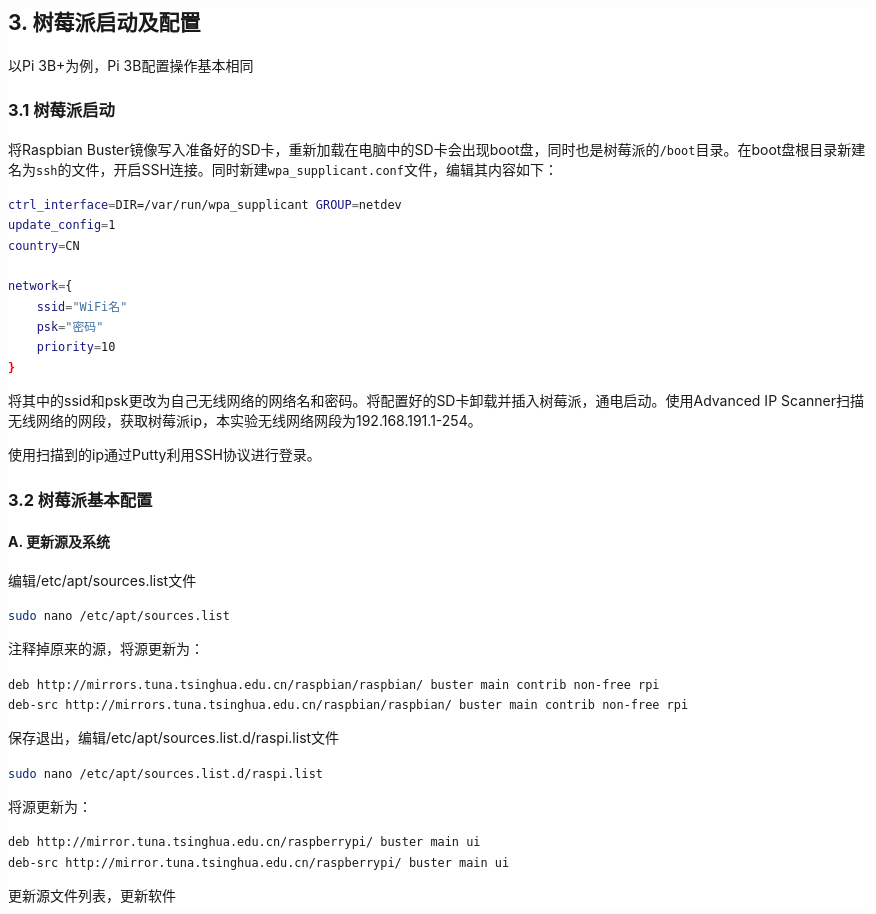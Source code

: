 ## 3. 树莓派启动及配置

以Pi 3B+为例，Pi 3B配置操作基本相同

### 3.1 树莓派启动

将Raspbian Buster镜像写入准备好的SD卡，重新加载在电脑中的SD卡会出现boot盘，同时也是树莓派的`/boot`目录。在boot盘根目录新建名为`ssh`的文件，开启SSH连接。同时新建`wpa_supplicant.conf`文件，编辑其内容如下：

```bash
ctrl_interface=DIR=/var/run/wpa_supplicant GROUP=netdev
update_config=1
country=CN
 
network={
    ssid="WiFi名"
    psk="密码"
    priority=10
}
```

将其中的ssid和psk更改为自己无线网络的网络名和密码。将配置好的SD卡卸载并插入树莓派，通电启动。使用Advanced IP Scanner扫描无线网络的网段，获取树莓派ip，本实验无线网络网段为192.168.191.1-254。

使用扫描到的ip通过Putty利用SSH协议进行登录。

### 3.2 树莓派基本配置

#### A. 更新源及系统

编辑/etc/apt/sources.list文件

```bash
sudo nano /etc/apt/sources.list
```

注释掉原来的源，将源更新为：

```bash
deb http://mirrors.tuna.tsinghua.edu.cn/raspbian/raspbian/ buster main contrib non-free rpi
deb-src http://mirrors.tuna.tsinghua.edu.cn/raspbian/raspbian/ buster main contrib non-free rpi
```

保存退出，编辑/etc/apt/sources.list.d/raspi.list文件

```bash
sudo nano /etc/apt/sources.list.d/raspi.list
```

将源更新为：

```bash
deb http://mirror.tuna.tsinghua.edu.cn/raspberrypi/ buster main ui
deb-src http://mirror.tuna.tsinghua.edu.cn/raspberrypi/ buster main ui
```

更新源文件列表，更新软件
